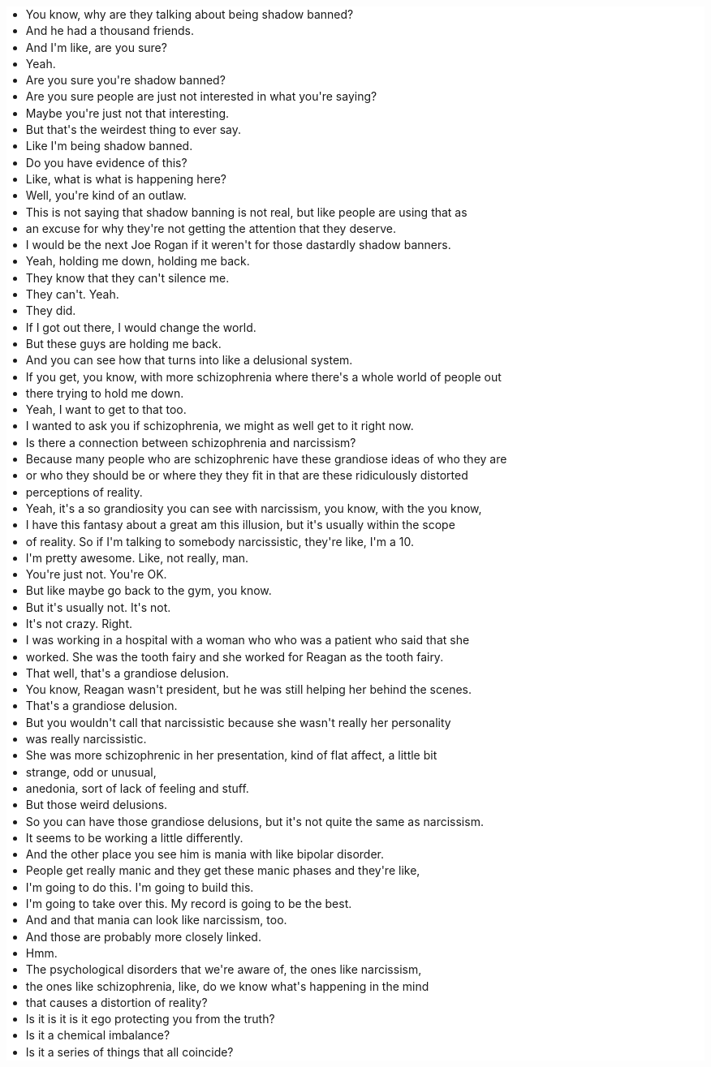 *  You know, why are they talking about being shadow banned?
*  And he had a thousand friends.
*  And I'm like, are you sure?
*  Yeah.
*  Are you sure you're shadow banned?
*  Are you sure people are just not interested in what you're saying?
*  Maybe you're just not that interesting.
*  But that's the weirdest thing to ever say.
*  Like I'm being shadow banned.
*  Do you have evidence of this?
*  Like, what is what is happening here?
*  Well, you're kind of an outlaw.
*  This is not saying that shadow banning is not real, but like people are using that as
*  an excuse for why they're not getting the attention that they deserve.
*  I would be the next Joe Rogan if it weren't for those dastardly shadow banners.
*  Yeah, holding me down, holding me back.
*  They know that they can't silence me.
*  They can't. Yeah.
*  They did.
*  If I got out there, I would change the world.
*  But these guys are holding me back.
*  And you can see how that turns into like a delusional system.
*  If you get, you know, with more schizophrenia where there's a whole world of people out
*  there trying to hold me down.
*  Yeah, I want to get to that too.
*  I wanted to ask you if schizophrenia, we might as well get to it right now.
*  Is there a connection between schizophrenia and narcissism?
*  Because many people who are schizophrenic have these grandiose ideas of who they are
*  or who they should be or where they they fit in that are these ridiculously distorted
*  perceptions of reality.
*  Yeah, it's a so grandiosity you can see with narcissism, you know, with the you know,
*  I have this fantasy about a great am this illusion, but it's usually within the scope
*  of reality. So if I'm talking to somebody narcissistic, they're like, I'm a 10.
*  I'm pretty awesome. Like, not really, man.
*  You're just not. You're OK.
*  But like maybe go back to the gym, you know.
*  But it's usually not. It's not.
*  It's not crazy. Right.
*  I was working in a hospital with a woman who who was a patient who said that she
*  worked. She was the tooth fairy and she worked for Reagan as the tooth fairy.
*  That well, that's a grandiose delusion.
*  You know, Reagan wasn't president, but he was still helping her behind the scenes.
*  That's a grandiose delusion.
*  But you wouldn't call that narcissistic because she wasn't really her personality
*  was really narcissistic.
*  She was more schizophrenic in her presentation, kind of flat affect, a little bit
*  strange, odd or unusual,
*  anedonia, sort of lack of feeling and stuff.
*  But those weird delusions.
*  So you can have those grandiose delusions, but it's not quite the same as narcissism.
*  It seems to be working a little differently.
*  And the other place you see him is mania with like bipolar disorder.
*  People get really manic and they get these manic phases and they're like,
*  I'm going to do this. I'm going to build this.
*  I'm going to take over this. My record is going to be the best.
*  And and that mania can look like narcissism, too.
*  And those are probably more closely linked.
*  Hmm.
*  The psychological disorders that we're aware of, the ones like narcissism,
*  the ones like schizophrenia, like, do we know what's happening in the mind
*  that causes a distortion of reality?
*  Is it is it is it ego protecting you from the truth?
*  Is it a chemical imbalance?
*  Is it a series of things that all coincide?